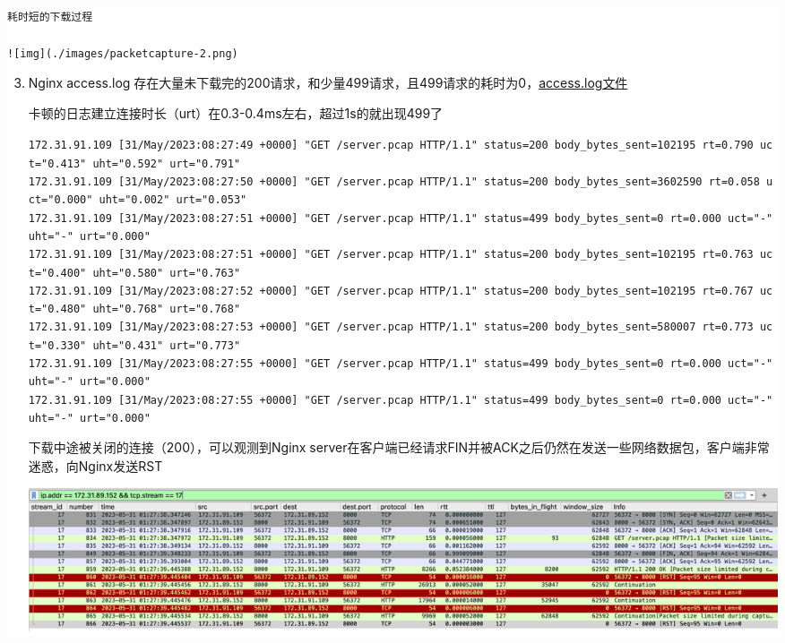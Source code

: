     耗时短的下载过程

    ![img](./images/packetcapture-2.png)

3. Nginx access.log 存在大量未下载完的200请求，和少量499请求，且499请求的耗时为0，[access.log文件](https://github.com/gongyisheng/playground/blob/main/network/nginx_case/log-bench/access.log.txt)  

    卡顿的日志建立连接时长（urt）在0.3-0.4ms左右，超过1s的就出现499了

    ```
    172.31.91.109 [31/May/2023:08:27:49 +0000] "GET /server.pcap HTTP/1.1" status=200 body_bytes_sent=102195 rt=0.790 uct="0.413" uht="0.592" urt="0.791"
    172.31.91.109 [31/May/2023:08:27:50 +0000] "GET /server.pcap HTTP/1.1" status=200 body_bytes_sent=3602590 rt=0.058 uct="0.000" uht="0.002" urt="0.053"
    172.31.91.109 [31/May/2023:08:27:51 +0000] "GET /server.pcap HTTP/1.1" status=499 body_bytes_sent=0 rt=0.000 uct="-" uht="-" urt="0.000"
    172.31.91.109 [31/May/2023:08:27:51 +0000] "GET /server.pcap HTTP/1.1" status=200 body_bytes_sent=102195 rt=0.763 uct="0.400" uht="0.580" urt="0.763"
    172.31.91.109 [31/May/2023:08:27:52 +0000] "GET /server.pcap HTTP/1.1" status=200 body_bytes_sent=102195 rt=0.767 uct="0.480" uht="0.768" urt="0.768"
    172.31.91.109 [31/May/2023:08:27:53 +0000] "GET /server.pcap HTTP/1.1" status=200 body_bytes_sent=580007 rt=0.773 uct="0.330" uht="0.431" urt="0.773"
    172.31.91.109 [31/May/2023:08:27:55 +0000] "GET /server.pcap HTTP/1.1" status=499 body_bytes_sent=0 rt=0.000 uct="-" uht="-" urt="0.000"
    172.31.91.109 [31/May/2023:08:27:55 +0000] "GET /server.pcap HTTP/1.1" status=499 body_bytes_sent=0 rt=0.000 uct="-" uht="-" urt="0.000"
    ```

    下载中途被关闭的连接（200），可以观测到Nginx server在客户端已经请求FIN并被ACK之后仍然在发送一些网络数据包，客户端非常迷惑，向Nginx发送RST  

    ![img](./images/packetcapture-3.png)
